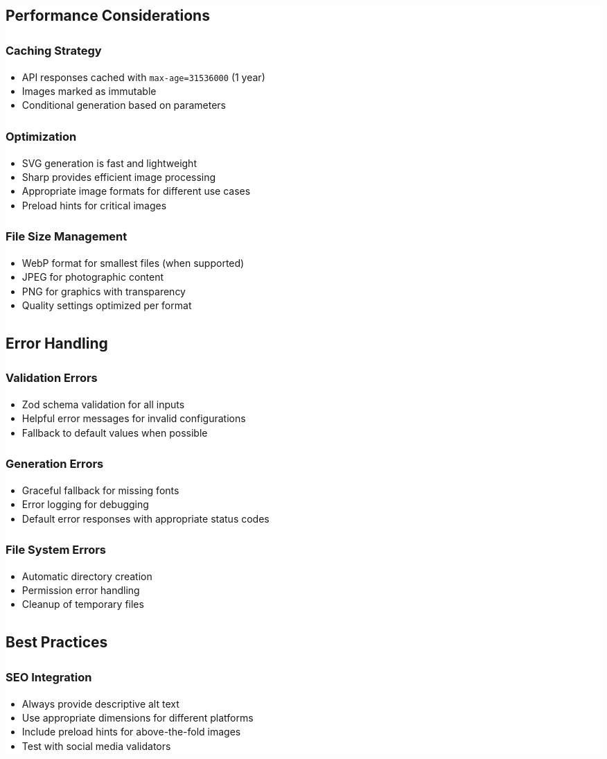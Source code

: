 ## Performance Considerations

### Caching Strategy

- API responses cached with `max-age=31536000` (1 year)
- Images marked as immutable
- Conditional generation based on parameters

### Optimization

- SVG generation is fast and lightweight
- Sharp provides efficient image processing
- Appropriate image formats for different use cases
- Preload hints for critical images

### File Size Management

- WebP format for smallest files (when supported)
- JPEG for photographic content
- PNG for graphics with transparency
- Quality settings optimized per format

## Error Handling

### Validation Errors

- Zod schema validation for all inputs
- Helpful error messages for invalid configurations
- Fallback to default values when possible

### Generation Errors

- Graceful fallback for missing fonts
- Error logging for debugging
- Default error responses with appropriate status codes

### File System Errors

- Automatic directory creation
- Permission error handling
- Cleanup of temporary files

## Best Practices

### SEO Integration

- Always provide descriptive alt text
- Use appropriate dimensions for different platforms
- Include preload hints for above-the-fold images
- Test with social media validators
